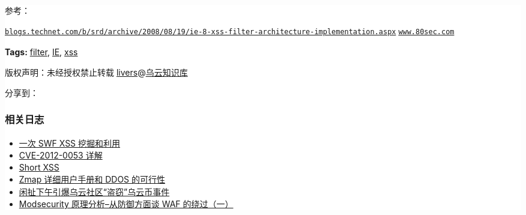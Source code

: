 参考：

[`blogs.technet.com/b/srd/archive/2008/08/19/ie-8-xss-filter-architecture-implementation.aspx`](http://blogs.technet.com/b/srd/archive/2008/08/19/ie-8-xss-filter-architecture-implementation.aspx) [`www.80sec.com`](http://www.80sec.com)

**Tags:** [filter](http://drops.wooyun.org/tag/filter), [IE](http://drops.wooyun.org/tag/ie), [xss](http://drops.wooyun.org/tag/xss)

版权声明：未经授权禁止转载 [livers](http://drops.wooyun.org/author/livers "由 livers 发布")@[乌云知识库](http://drops.wooyun.org)

分享到：

### 相关日志

*   [一次 SWF XSS 挖掘和利用](http://drops.wooyun.org/papers/44)
*   [CVE-2012-0053 详解](http://drops.wooyun.org/papers/501)
*   [Short XSS](http://drops.wooyun.org/papers/512)
*   [Zmap 详细用户手册和 DDOS 的可行性](http://drops.wooyun.org/tools/515)
*   [闲扯下午引爆乌云社区“盗窃”乌云币事件](http://drops.wooyun.org/papers/382)
*   [Modsecurity 原理分析–从防御方面谈 WAF 的绕过（一）](http://drops.wooyun.org/tips/3804)
